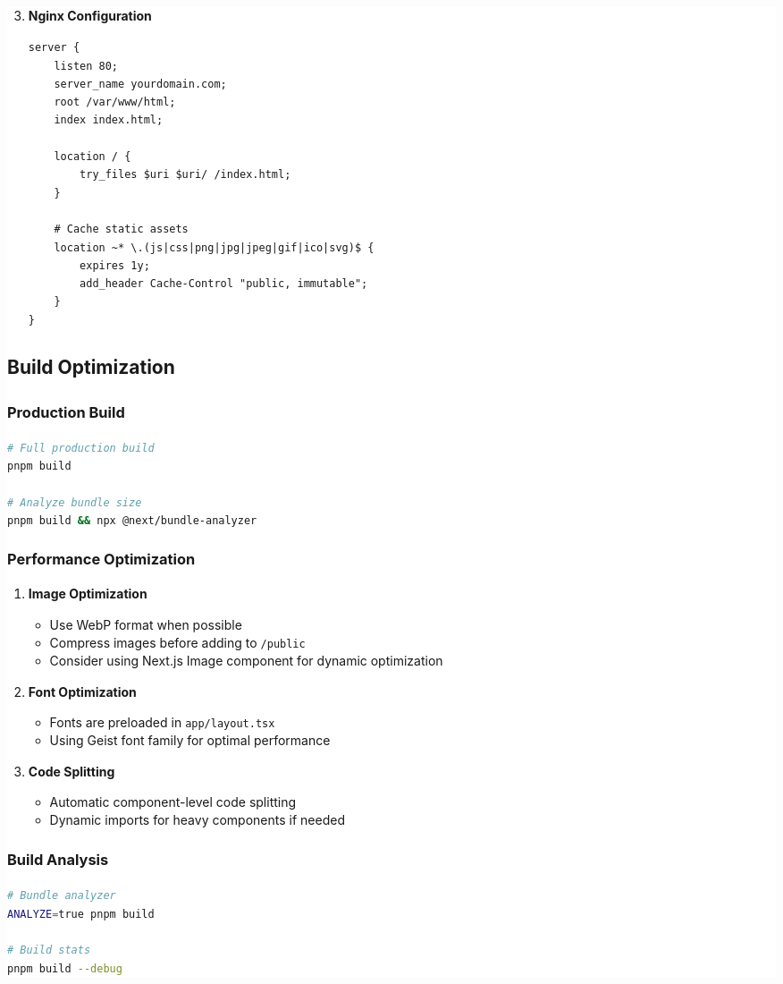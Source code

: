 3. **Nginx Configuration**
   ```nginx
   server {
       listen 80;
       server_name yourdomain.com;
       root /var/www/html;
       index index.html;
   
       location / {
           try_files $uri $uri/ /index.html;
       }
   
       # Cache static assets
       location ~* \.(js|css|png|jpg|jpeg|gif|ico|svg)$ {
           expires 1y;
           add_header Cache-Control "public, immutable";
       }
   }
   ```

## Build Optimization

### Production Build

```bash
# Full production build
pnpm build

# Analyze bundle size
pnpm build && npx @next/bundle-analyzer
```

### Performance Optimization

1. **Image Optimization**
   - Use WebP format when possible
   - Compress images before adding to `/public`
   - Consider using Next.js Image component for dynamic optimization

2. **Font Optimization**
   - Fonts are preloaded in `app/layout.tsx`
   - Using Geist font family for optimal performance

3. **Code Splitting**
   - Automatic component-level code splitting
   - Dynamic imports for heavy components if needed

### Build Analysis

```bash
# Bundle analyzer
ANALYZE=true pnpm build

# Build stats
pnpm build --debug
```
